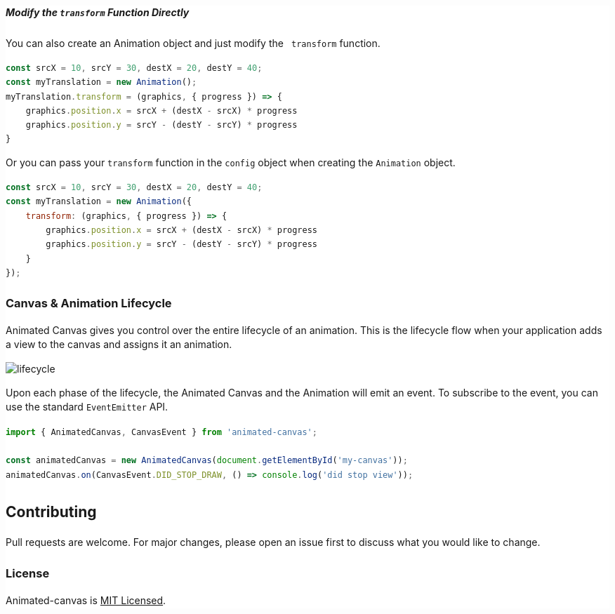##### Modify the ```transform``` Function Directly

You can also create an Animation object and just modify the ``` transform``` function.

```javascript
const srcX = 10, srcY = 30, destX = 20, destY = 40;
const myTranslation = new Animation();
myTranslation.transform = (graphics, { progress }) => {
    graphics.position.x = srcX + (destX - srcX) * progress
    graphics.position.y = srcY - (destY - srcY) * progress
}
```

Or you can pass your ```transform``` function in the ```config``` object when creating the ```Animation``` object.

```javascript
const srcX = 10, srcY = 30, destX = 20, destY = 40;
const myTranslation = new Animation({
    transform: (graphics, { progress }) => {
        graphics.position.x = srcX + (destX - srcX) * progress
        graphics.position.y = srcY - (destY - srcY) * progress
    }
});
```



### Canvas & Animation Lifecycle

Animated Canvas gives you control over the entire lifecycle of an animation. This is the lifecycle flow when your application adds a view to the canvas and assigns it an animation. 



![lifecycle](https://i.ibb.co/K6Wbmzc/lifecycle.png)



Upon each phase of the lifecycle, the Animated Canvas and the Animation will emit an event. To subscribe to the event, you can use the standard ```EventEmitter``` API.

```javascript
import { AnimatedCanvas, CanvasEvent } from 'animated-canvas';

const animatedCanvas = new AnimatedCanvas(document.getElementById('my-canvas'));
animatedCanvas.on(CanvasEvent.DID_STOP_DRAW, () => console.log('did stop view'));
```



## Contributing

Pull requests are welcome. For major changes, please open an issue first to discuss what you would like to change.

### License

Animated-canvas is [MIT Licensed](https://github.com/peterkejun/Animated-Canvas/blob/master/LICENSE).

